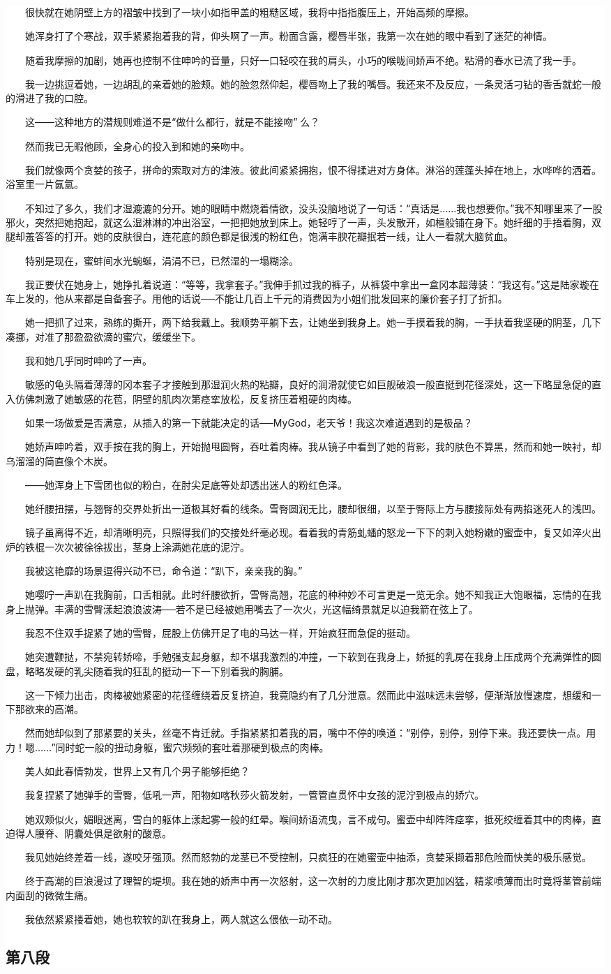 　　很快就在她阴壁上方的褶皱中找到了一块小如指甲盖的粗糙区域，我将中指指腹压上，开始高频的摩擦。

　　她浑身打了个寒战，双手紧紧抱着我的背，仰头啊了一声。粉面含露，樱唇半张，我第一次在她的眼中看到了迷茫的神情。

　　随着我摩擦的加剧，她再也控制不住呻吟的音量，只好一口轻咬在我的肩头，小巧的喉咙间娇声不绝。粘滑的春水已流了我一手。

　　我一边挑逗着她，一边胡乱的亲着她的脸颊。她的脸忽然仰起，樱唇吻上了我的嘴唇。我还来不及反应，一条灵活刁钻的香舌就蛇一般的滑进了我的口腔。

　　这——这种地方的潜规则难道不是“做什么都行，就是不能接吻” 么？

　　然而我已无暇他顾，全身心的投入到和她的亲吻中。

　　我们就像两个贪婪的孩子，拼命的索取对方的津液。彼此间紧紧拥抱，恨不得揉进对方身体。淋浴的莲蓬头掉在地上，水哗哗的洒着。浴室里一片氤氲。

　　不知过了多久，我们才湿漉漉的分开。她的眼睛中燃烧着情欲，没头没脑地说了一句话：“真话是……我也想要你。”我不知哪里来了一股邪火，突然把她抱起，就这么湿淋淋的冲出浴室，一把把她放到床上。她轻哼了一声，头发散开，如檀般铺在身下。她纤细的手捂着胸，双腿却羞答答的打开。她的皮肤很白，连花底的颜色都是很浅的粉红色，饱满丰腴花瓣抿若一线，让人一看就大脑贫血。

　　特别是现在，蜜蚌间水光蜿蜒，涓涓不已，已然湿的一塌糊涂。

　　我正要伏在她身上，她挣扎着说道：“等等，我拿套子。”我伸手抓过我的裤子，从裤袋中拿出一盒冈本超薄装：“我这有。”这是陆家璇在车上发的，他从来都是自备套子。用他的话说──不能让几百上千元的消费因为小姐们批发回来的廉价套子打了折扣。

　　她一把抓了过来，熟练的撕开，两下给我戴上。我顺势平躺下去，让她坐到我身上。她一手摸着我的胸，一手扶着我坚硬的阴茎，几下凑挪，对准了那盈盈欲滴的蜜穴，缓缓坐下。

　　我和她几乎同时呻吟了一声。

　　敏感的龟头隔着薄薄的冈本套子才接触到那湿润火热的粘瓣，良好的润滑就使它如巨舰破浪一般直挺到花径深处，这一下略显急促的直入仿佛刺激了她敏感的花苞，阴壁的肌肉次第痉挛放松，反复挤压着粗硬的肉棒。

　　如果一场做爱是否满意，从插入的第一下就能决定的话──MyGod，老天爷！我这次难道遇到的是极品？

　　她娇声呻吟着，双手按在我的胸上，开始抛甩圆臀，吞吐着肉棒。我从镜子中看到了她的背影，我的肤色不算黑，然而和她一映衬，却乌溜溜的简直像个木炭。

　　——她浑身上下雪团也似的粉白，在肘尖足底等处却透出迷人的粉红色泽。

　　她纤腰扭摆，与翘臀的交界处折出一道极其好看的线条。雪臀圆润无比，腰却很细，以至于臀际上方与腰接际处有两掐迷死人的浅凹。

　　镜子虽离得不近，却清晰明亮，只照得我们的交接处纤毫必现。看着我的青筋虬蟠的怒龙一下下的刺入她粉嫩的蜜壶中，复又如淬火出炉的铁棍一次次被徐徐拔出，茎身上涂满她花底的泥泞。

　　我被这艳靡的场景逗得兴动不已，命令道：“趴下，亲亲我的胸。”

　　她嘤咛一声趴在我胸前，口舌相就。此时纤腰欲折，雪臀高翘，花底的种种妙不可言更是一览无余。她不知我正大饱眼福，忘情的在我身上抛弹。丰满的雪臀漾起浪浪波涛──若不是已经被她用嘴去了一次火，光这幅绮景就足以迫我箭在弦上了。

　　我忍不住双手捉紧了她的雪臀，屁股上仿佛开足了电的马达一样，开始疯狂而急促的挺动。

　　她突遭鞭挞，不禁宛转娇啼，手勉强支起身躯，却不堪我激烈的冲撞，一下软到在我身上，娇挺的乳房在我身上压成两个充满弹性的圆盘，略略发硬的乳尖随着我的狂乱的挺动一下一下别着我的胸脯。

　　这一下倾力出击，肉棒被她紧密的花径缠绕着反复挤迫，我竟隐约有了几分泄意。然而此中滋味远未尝够，便渐渐放慢速度，想缓和一下那欲来的高潮。

　　然而她却似到了那紧要的关头，丝毫不肯迁就。手指紧紧扣着我的肩，嘴中不停的唤道：“别停，别停，别停下来。我还要快一点。用力！嗯……”同时蛇一般的扭动身躯，蜜穴频频的套吐着那硬到极点的肉棒。

　　美人如此春情勃发，世界上又有几个男子能够拒绝？

　　我复捏紧了她弹手的雪臀，低吼一声，阳物如喀秋莎火箭发射，一管管直贯怀中女孩的泥泞到极点的娇穴。

　　她双颊似火，媚眼迷离，雪白的躯体上漾起雾一般的红晕。喉间娇语流曳，言不成句。蜜壶中却阵阵痉挛，抵死绞缠着其中的肉棒，直迫得人腰脊、阴囊处俱是欲射的酸意。

　　我见她始终差着一线，遂咬牙强顶。然而怒勃的龙茎已不受控制，只疯狂的在她蜜壶中抽添，贪婪采撷着那危险而快美的极乐感觉。

　　终于高潮的巨浪漫过了理智的堤坝。我在她的娇声中再一次怒射，这一次射的力度比刚才那次更加凶猛，精浆喷薄而出时竟将茎管前端内面刮的微微生痛。

　　我依然紧紧搂着她，她也软软的趴在我身上，两人就这么偎依一动不动。

## 第八段
